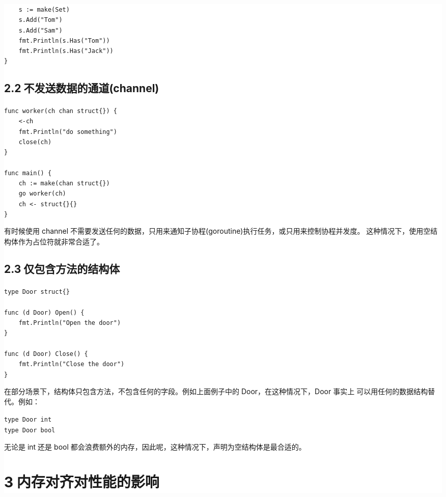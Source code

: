 ```golang
	s := make(Set)
	s.Add("Tom")
	s.Add("Sam")
	fmt.Println(s.Has("Tom"))
	fmt.Println(s.Has("Jack"))
}
```

## 2.2 不发送数据的通道(channel)

```golang
func worker(ch chan struct{}) {
	<-ch
	fmt.Println("do something")
	close(ch)
}

func main() {
	ch := make(chan struct{})
	go worker(ch)
	ch <- struct{}{}
}
```

有时候使用 channel 不需要发送任何的数据，只用来通知子协程(goroutine)执行任务，或只用来控制协程并发度。
这种情况下，使用空结构体作为占位符就非常合适了。

## 2.3 仅包含方法的结构体

```golang
type Door struct{}

func (d Door) Open() {
	fmt.Println("Open the door")
}

func (d Door) Close() {
	fmt.Println("Close the door")
}
```

在部分场景下，结构体只包含方法，不包含任何的字段。例如上面例子中的 Door，在这种情况下，Door 事实上
可以用任何的数据结构替代。例如：

```golang
type Door int
type Door bool
```
无论是 int 还是 bool 都会浪费额外的内存，因此呢，这种情况下，声明为空结构体是最合适的。

# 3 内存对齐对性能的影响
